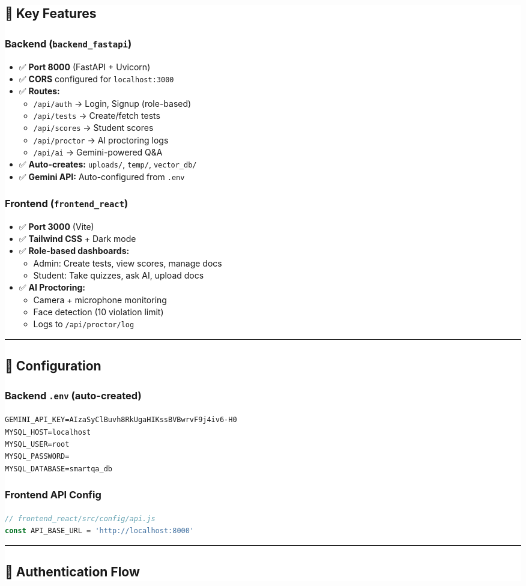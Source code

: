 ## 🔑 Key Features

### Backend (`backend_fastapi`)
- ✅ **Port 8000** (FastAPI + Uvicorn)
- ✅ **CORS** configured for `localhost:3000`
- ✅ **Routes:**
  - `/api/auth` → Login, Signup (role-based)
  - `/api/tests` → Create/fetch tests
  - `/api/scores` → Student scores
  - `/api/proctor` → AI proctoring logs
  - `/api/ai` → Gemini-powered Q&A
- ✅ **Auto-creates:** `uploads/`, `temp/`, `vector_db/`
- ✅ **Gemini API:** Auto-configured from `.env`

### Frontend (`frontend_react`)
- ✅ **Port 3000** (Vite)
- ✅ **Tailwind CSS** + Dark mode
- ✅ **Role-based dashboards:**
  - Admin: Create tests, view scores, manage docs
  - Student: Take quizzes, ask AI, upload docs
- ✅ **AI Proctoring:**
  - Camera + microphone monitoring
  - Face detection (10 violation limit)
  - Logs to `/api/proctor/log`

---

## 🔧 Configuration

### Backend `.env` (auto-created)

```env
GEMINI_API_KEY=AIzaSyClBuvh8RkUgaHIKssBVBwrvF9j4iv6-H0
MYSQL_HOST=localhost
MYSQL_USER=root
MYSQL_PASSWORD=
MYSQL_DATABASE=smartqa_db
```

### Frontend API Config

```javascript
// frontend_react/src/config/api.js
const API_BASE_URL = 'http://localhost:8000'
```

---

## 🧠 Authentication Flow
